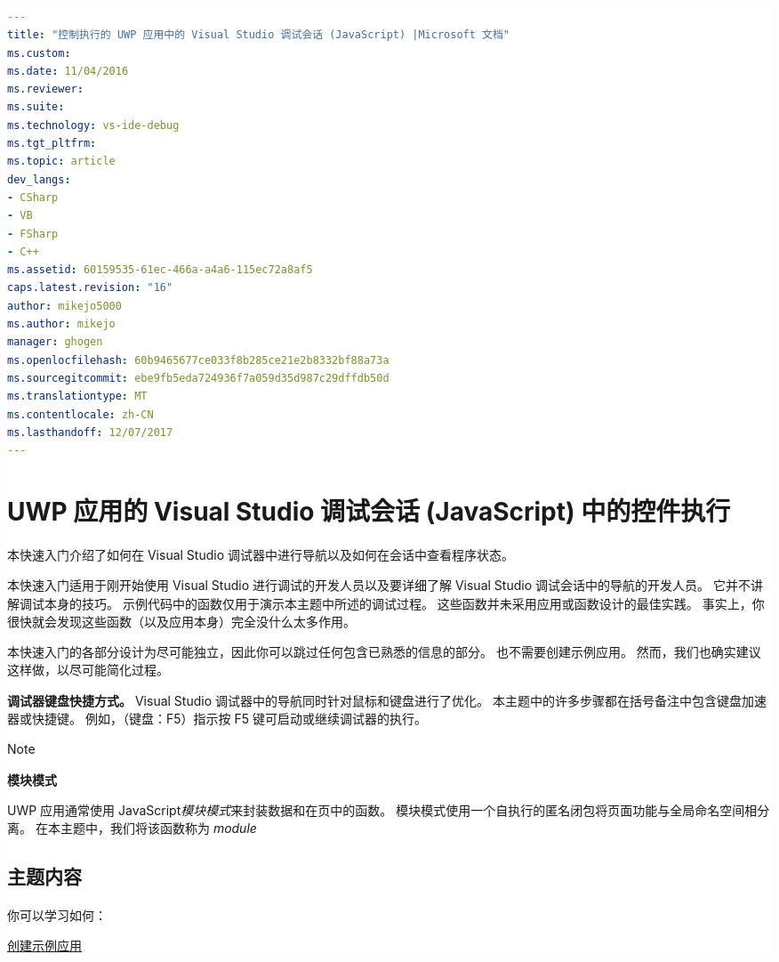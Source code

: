 ```yaml
---
title: "控制执行的 UWP 应用中的 Visual Studio 调试会话 (JavaScript) |Microsoft 文档"
ms.custom: 
ms.date: 11/04/2016
ms.reviewer: 
ms.suite: 
ms.technology: vs-ide-debug
ms.tgt_pltfrm: 
ms.topic: article
dev_langs:
- CSharp
- VB
- FSharp
- C++
ms.assetid: 60159535-61ec-466a-a4a6-115ec72a8af5
caps.latest.revision: "16"
author: mikejo5000
ms.author: mikejo
manager: ghogen
ms.openlocfilehash: 60b9465677ce033f8b285ce21e2b8332bf88a73a
ms.sourcegitcommit: ebe9fb5eda724936f7a059d35d987c29dffdb50d
ms.translationtype: MT
ms.contentlocale: zh-CN
ms.lasthandoff: 12/07/2017
---
```

# <a name="control-execution-of-a-uwp-app-in-a-visual-studio-debug-session-javascript"></a>UWP 应用的 Visual Studio 调试会话 (JavaScript) 中的控件执行
本快速入门介绍了如何在 Visual Studio 调试器中进行导航以及如何在会话中查看程序状态。  
  
 本快速入门适用于刚开始使用 Visual Studio 进行调试的开发人员以及要详细了解 Visual Studio 调试会话中的导航的开发人员。 它并不讲解调试本身的技巧。 示例代码中的函数仅用于演示本主题中所述的调试过程。 这些函数并未采用应用或函数设计的最佳实践。 事实上，你很快就会发现这些函数（以及应用本身）完全没什么太多作用。  
  
 本快速入门的各部分设计为尽可能独立，因此你可以跳过任何包含已熟悉的信息的部分。 也不需要创建示例应用。 然而，我们也确实建议这样做，以尽可能简化过程。  
  
 **调试器键盘快捷方式。** Visual Studio 调试器中的导航同时针对鼠标和键盘进行了优化。 本主题中的许多步骤都在括号备注中包含键盘加速器或快捷键。 例如，（键盘：F5）指示按 F5 键可启动或继续调试器的执行。  
  
> [!NOTE]
>  **模块模式**  
>   
>  UWP 应用通常使用 JavaScript*模块模式*来封装数据和在页中的函数。 模块模式使用一个自执行的匿名闭包将页面功能与全局命名空间相分离。 在本主题中，我们将该函数称为 *module*  
  
## <a name="in-this-topic"></a>主题内容  
 你可以学习如何：  
  
 [创建示例应用](#BKMK_Create_the_sample_app)  
  